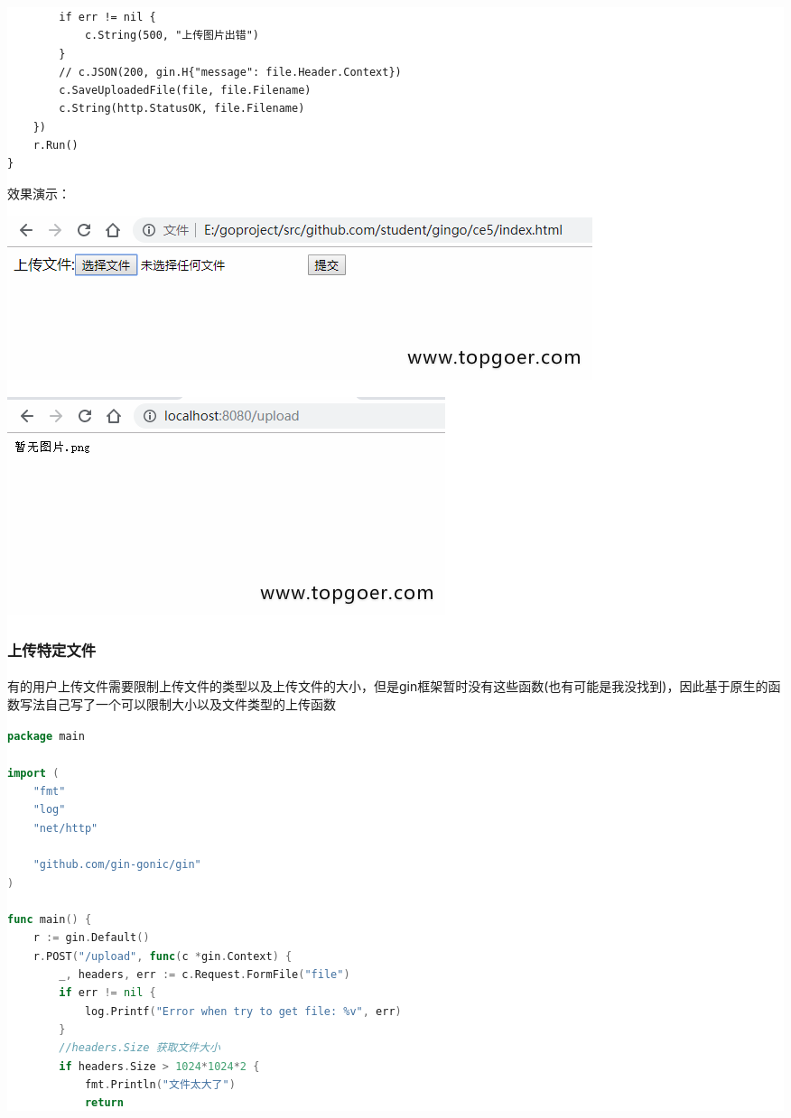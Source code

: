 ```html
        if err != nil {
            c.String(500, "上传图片出错")
        }
        // c.JSON(200, gin.H{"message": file.Header.Context})
        c.SaveUploadedFile(file, file.Filename)
        c.String(http.StatusOK, file.Filename)
    })
    r.Run()
}
```

效果演示：

![null](gin框架.assets/m_140ae3b0f6c48e8718478c9d3cbd6719_r.png)

![null](gin框架.assets/m_1cd3408b600c2798c185ebdc68b96073_r.png)

### 上传特定文件

有的用户上传文件需要限制上传文件的类型以及上传文件的大小，但是gin框架暂时没有这些函数(也有可能是我没找到)，因此基于原生的函数写法自己写了一个可以限制大小以及文件类型的上传函数

```go
package main

import (
    "fmt"
    "log"
    "net/http"

    "github.com/gin-gonic/gin"
)

func main() {
    r := gin.Default()
    r.POST("/upload", func(c *gin.Context) {
        _, headers, err := c.Request.FormFile("file")
        if err != nil {
            log.Printf("Error when try to get file: %v", err)
        }
        //headers.Size 获取文件大小
        if headers.Size > 1024*1024*2 {
            fmt.Println("文件太大了")
            return
```
